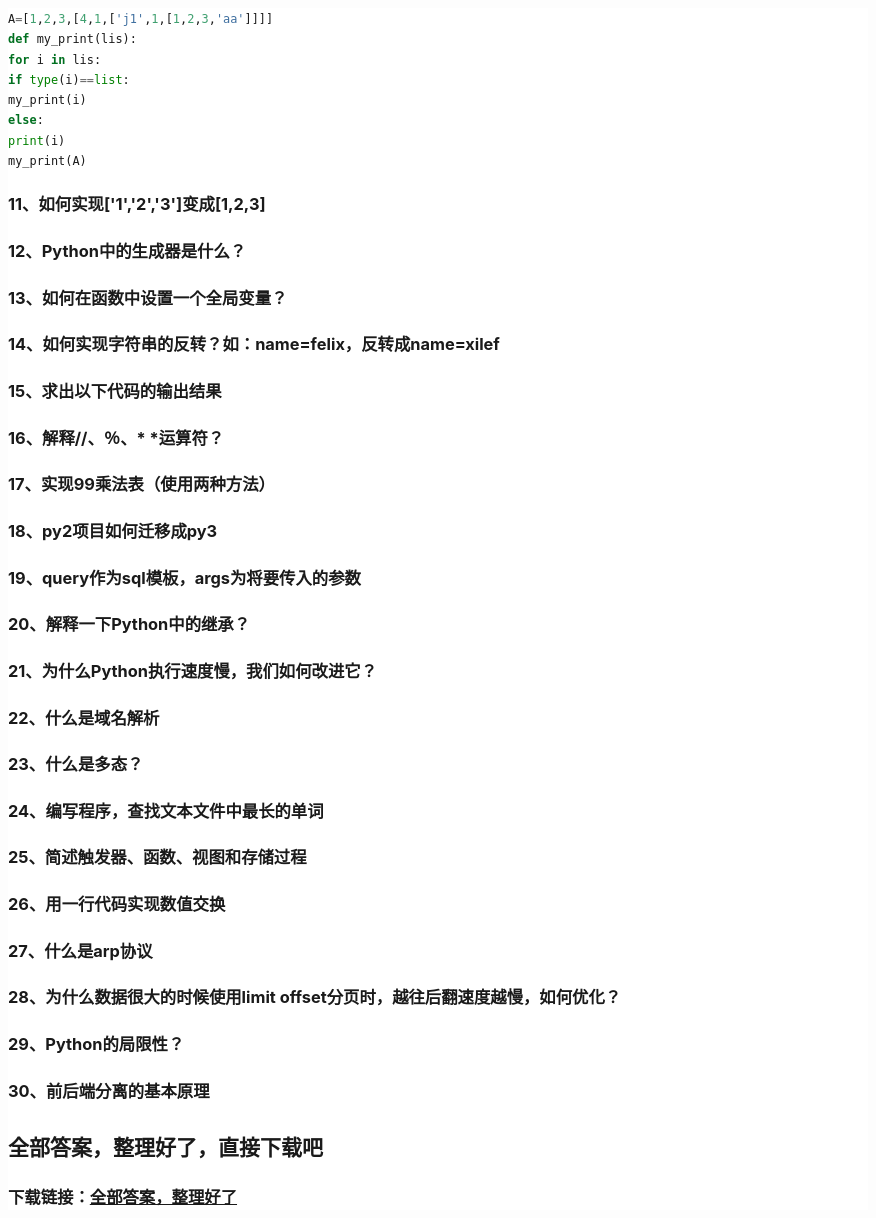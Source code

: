 ```python
A=[1,2,3,[4,1,['j1',1,[1,2,3,'aa']]]]
def my_print(lis):
for i in lis:
if type(i)==list:
my_print(i)
else:
print(i)
my_print(A)
```


### 11、如何实现['1','2','3']变成[1,2,3]
### 12、Python中的生成器是什么？
### 13、如何在函数中设置一个全局变量？
### 14、如何实现字符串的反转？如：name=felix，反转成name=xilef
### 15、求出以下代码的输出结果
### 16、解释//、％、* *运算符？
### 17、实现99乘法表（使用两种方法）
### 18、py2项目如何迁移成py3
### 19、query作为sql模板，args为将要传入的参数
### 20、解释一下Python中的继承？
### 21、为什么Python执行速度慢，我们如何改进它？
### 22、什么是域名解析
### 23、什么是多态？
### 24、编写程序，查找文本文件中最长的单词
### 25、简述触发器、函数、视图和存储过程
### 26、用一行代码实现数值交换
### 27、什么是arp协议
### 28、为什么数据很大的时候使用limit offset分页时，越往后翻速度越慢，如何优化？
### 29、Python的局限性？
### 30、前后端分离的基本原理




## 全部答案，整理好了，直接下载吧

### 下载链接：[全部答案，整理好了](https://www.souyunku.com/wp-content/uploads/weixin/githup-weixin-2.png)
